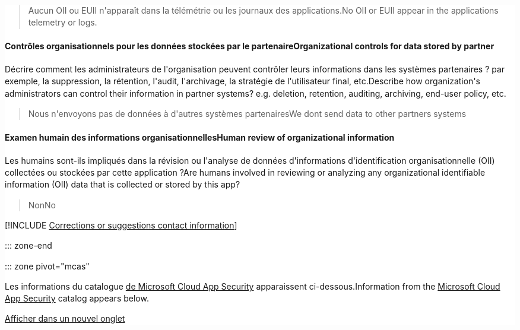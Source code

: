 ><span data-ttu-id="8420c-143">Aucun OII ou EUII n'apparaît dans la télémétrie ou les journaux des applications.</span><span class="sxs-lookup"><span data-stu-id="8420c-143">No OII or EUII appear in the applications telemetry or logs.</span></span>

#### <a name="organizational-controls-for-data-stored-by-partner"></a><span data-ttu-id="8420c-144">Contrôles organisationnels pour les données stockées par le partenaire</span><span class="sxs-lookup"><span data-stu-id="8420c-144">Organizational controls for data stored by partner</span></span>

<span data-ttu-id="8420c-145">Décrire comment les administrateurs de l'organisation peuvent contrôler leurs informations dans les systèmes partenaires ? par exemple, la suppression, la rétention, l'audit, l'archivage, la stratégie de l'utilisateur final, etc.</span><span class="sxs-lookup"><span data-stu-id="8420c-145">Describe how organization's administrators can control their information in partner systems? e.g. deletion, retention, auditing, archiving, end-user policy, etc.</span></span>

><span data-ttu-id="8420c-146">Nous n'envoyons pas de données à d'autres systèmes partenaires</span><span class="sxs-lookup"><span data-stu-id="8420c-146">We dont send data to other partners systems</span></span>

#### <a name="human-review-of-organizational-information"></a><span data-ttu-id="8420c-147">Examen humain des informations organisationnelles</span><span class="sxs-lookup"><span data-stu-id="8420c-147">Human review of organizational information</span></span>

<span data-ttu-id="8420c-148">Les humains sont-ils impliqués dans la révision ou l'analyse de données d'informations d'identification organisationnelle (OII) collectées ou stockées par cette application ?</span><span class="sxs-lookup"><span data-stu-id="8420c-148">Are humans involved in reviewing or analyzing any organizational identifiable information (OII) data that is collected or stored by this app?</span></span>

><span data-ttu-id="8420c-149">Non</span><span class="sxs-lookup"><span data-stu-id="8420c-149">No</span></span>

[!INCLUDE [Corrections or suggestions contact information](../includes/corrections-or-suggestions.md)]

::: zone-end

::: zone pivot="mcas"

<span data-ttu-id="8420c-150">Les informations du catalogue [de Microsoft Cloud App Security](https://www.microsoft.com/enterprise-mobility-security/cloud-app-security) apparaissent ci-dessous.</span><span class="sxs-lookup"><span data-stu-id="8420c-150">Information from the [Microsoft Cloud App Security](https://www.microsoft.com/enterprise-mobility-security/cloud-app-security) catalog appears below.</span></span>

<iframe height='1020' title='<span data-ttu-id="8420c-151">Microsoft Cloud App Security Informations</span><span class="sxs-lookup"><span data-stu-id="8420c-151">Microsoft Cloud App Security Information</span></span>' src='https://appmcasinfoprod.azurewebsites.net/#/dashboard/36559' frameborder='no' style='width: 100%;'></iframe><span data-ttu-id="8420c-152">

<a href="https://appmcasinfoprod.azurewebsites.net/#/dashboard/36559" target="_blank">Afficher dans un nouvel onglet</a></span><span class="sxs-lookup"><span data-stu-id="8420c-152">
